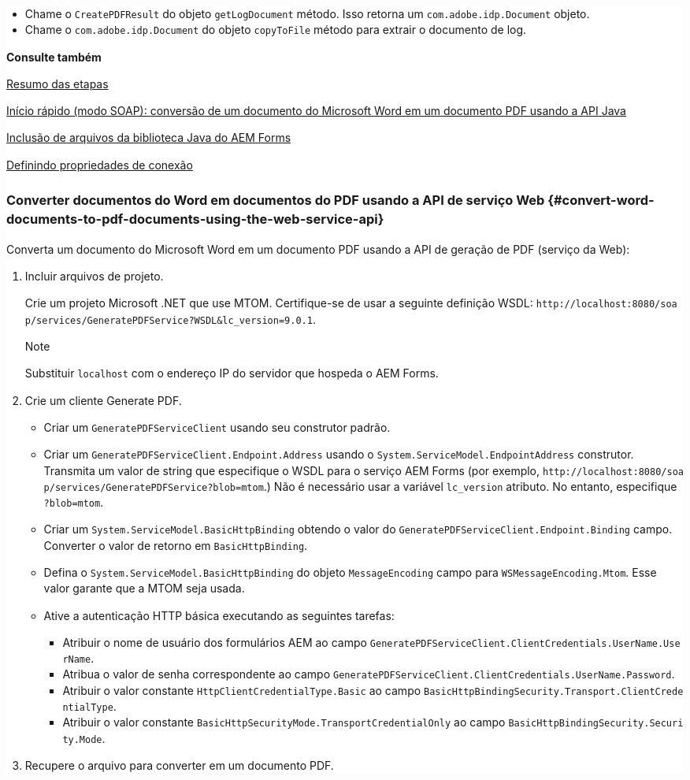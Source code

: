    * Chame o `CreatePDFResult` do objeto `getLogDocument` método. Isso retorna um `com.adobe.idp.Document` objeto.
   * Chame o `com.adobe.idp.Document` do objeto `copyToFile` método para extrair o documento de log.

**Consulte também**

[Resumo das etapas](converting-file-formats-pdf.md#summary-of-steps)

[Início rápido (modo SOAP): conversão de um documento do Microsoft Word em um documento PDF usando a API Java](/help/forms/developing/generate-pdf-service-java-api.md#quick-start-soap-mode-converting-a-microsoft-word-document-to-a-pdf-document-using-the-java-api)

[Inclusão de arquivos da biblioteca Java do AEM Forms](/help/forms/developing/invoking-aem-forms-using-java.md#including-aem-forms-java-library-files)

[Definindo propriedades de conexão](/help/forms/developing/invoking-aem-forms-using-java.md#setting-connection-properties)

### Converter documentos do Word em documentos do PDF usando a API de serviço Web {#convert-word-documents-to-pdf-documents-using-the-web-service-api}

Converta um documento do Microsoft Word em um documento PDF usando a API de geração de PDF (serviço da Web):

1. Incluir arquivos de projeto.

   Crie um projeto Microsoft .NET que use MTOM. Certifique-se de usar a seguinte definição WSDL: `http://localhost:8080/soap/services/GeneratePDFService?WSDL&lc_version=9.0.1`.

   >[!NOTE]
   >
   Substituir `localhost` com o endereço IP do servidor que hospeda o AEM Forms.

1. Crie um cliente Generate PDF.

   * Criar um `GeneratePDFServiceClient` usando seu construtor padrão.
   * Criar um `GeneratePDFServiceClient.Endpoint.Address` usando o `System.ServiceModel.EndpointAddress` construtor. Transmita um valor de string que especifique o WSDL para o serviço AEM Forms (por exemplo, `http://localhost:8080/soap/services/GeneratePDFService?blob=mtom`.) Não é necessário usar a variável `lc_version` atributo. No entanto, especifique `?blob=mtom`.
   * Criar um `System.ServiceModel.BasicHttpBinding` obtendo o valor do `GeneratePDFServiceClient.Endpoint.Binding` campo. Converter o valor de retorno em `BasicHttpBinding`.
   * Defina o `System.ServiceModel.BasicHttpBinding` do objeto `MessageEncoding` campo para `WSMessageEncoding.Mtom`. Esse valor garante que a MTOM seja usada.
   * Ative a autenticação HTTP básica executando as seguintes tarefas:

      * Atribuir o nome de usuário dos formulários AEM ao campo `GeneratePDFServiceClient.ClientCredentials.UserName.UserName`.
      * Atribua o valor de senha correspondente ao campo `GeneratePDFServiceClient.ClientCredentials.UserName.Password`.
      * Atribuir o valor constante `HttpClientCredentialType.Basic` ao campo `BasicHttpBindingSecurity.Transport.ClientCredentialType`.
      * Atribuir o valor constante `BasicHttpSecurityMode.TransportCredentialOnly` ao campo `BasicHttpBindingSecurity.Security.Mode`.

1. Recupere o arquivo para converter em um documento PDF.
